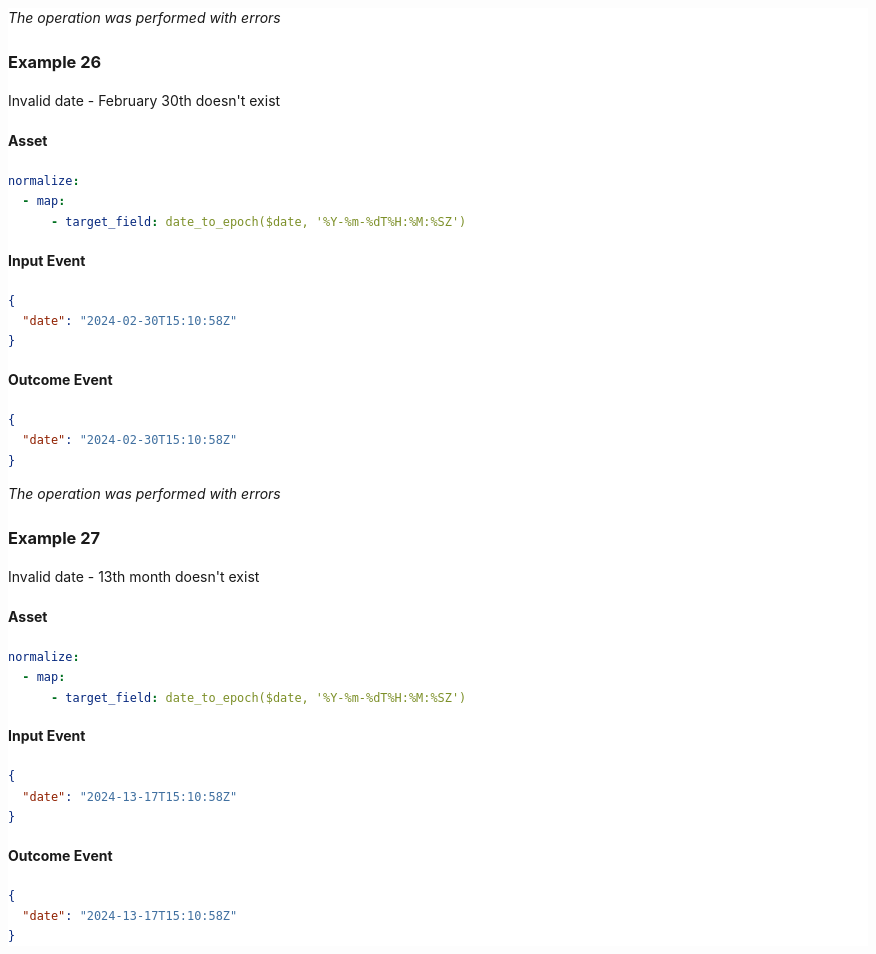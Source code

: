 *The operation was performed with errors*

### Example 26

Invalid date - February 30th doesn't exist

#### Asset

```yaml
normalize:
  - map:
      - target_field: date_to_epoch($date, '%Y-%m-%dT%H:%M:%SZ')
```

#### Input Event

```json
{
  "date": "2024-02-30T15:10:58Z"
}
```

#### Outcome Event

```json
{
  "date": "2024-02-30T15:10:58Z"
}
```

*The operation was performed with errors*

### Example 27

Invalid date - 13th month doesn't exist

#### Asset

```yaml
normalize:
  - map:
      - target_field: date_to_epoch($date, '%Y-%m-%dT%H:%M:%SZ')
```

#### Input Event

```json
{
  "date": "2024-13-17T15:10:58Z"
}
```

#### Outcome Event

```json
{
  "date": "2024-13-17T15:10:58Z"
}
```
